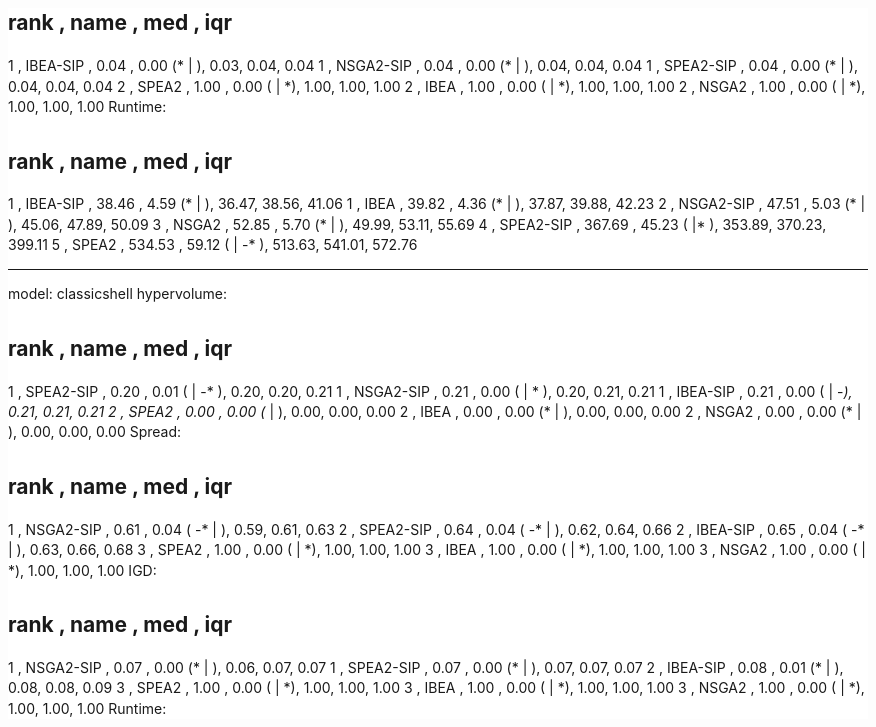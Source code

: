 rank ,         name ,    med   ,  iqr
----------------------------------------------------
   1 ,     IBEA-SIP ,    0.04  ,  0.00 (*              |              ), 0.03,  0.04,  0.04
   1 ,    NSGA2-SIP ,    0.04  ,  0.00 (*              |              ), 0.04,  0.04,  0.04
   1 ,    SPEA2-SIP ,    0.04  ,  0.00 (*              |              ), 0.04,  0.04,  0.04
   2 ,        SPEA2 ,    1.00  ,  0.00 (               |             *), 1.00,  1.00,  1.00
   2 ,         IBEA ,    1.00  ,  0.00 (               |             *), 1.00,  1.00,  1.00
   2 ,        NSGA2 ,    1.00  ,  0.00 (               |             *), 1.00,  1.00,  1.00
Runtime:

rank ,         name ,    med   ,  iqr
----------------------------------------------------
   1 ,     IBEA-SIP ,    38.46  ,  4.59   (*              |              ), 36.47,  38.56,  41.06
   1 ,         IBEA ,    39.82  ,  4.36   (*              |              ), 37.87,  39.88,  42.23
   2 ,    NSGA2-SIP ,    47.51  ,  5.03   (*              |              ), 45.06,  47.89,  50.09
   3 ,        NSGA2 ,    52.85  ,  5.70   (*              |              ), 49.99,  53.11,  55.69
   4 ,    SPEA2-SIP ,    367.69  ,  45.23 (               |*             ), 353.89,  370.23,  399.11
   5 ,        SPEA2 ,    534.53  ,  59.12 (               |        -*    ), 513.63,  541.01,  572.76



----
model: classicshell
hypervolume:

rank ,         name ,    med   ,  iqr
----------------------------------------------------
   1 ,    SPEA2-SIP ,    0.20  ,  0.01 (               |           -* ), 0.20,  0.20,  0.21
   1 ,    NSGA2-SIP ,    0.21  ,  0.00 (               |            * ), 0.20,  0.21,  0.21
   1 ,     IBEA-SIP ,    0.21  ,  0.00 (               |            -*), 0.21,  0.21,  0.21
   2 ,        SPEA2 ,    0.00  ,  0.00 (*              |              ), 0.00,  0.00,  0.00
   2 ,         IBEA ,    0.00  ,  0.00 (*              |              ), 0.00,  0.00,  0.00
   2 ,        NSGA2 ,    0.00  ,  0.00 (*              |              ), 0.00,  0.00,  0.00
Spread:

rank ,         name ,    med   ,  iqr
----------------------------------------------------
   1 ,    NSGA2-SIP ,    0.61  ,  0.04 (   -*          |              ), 0.59,  0.61,  0.63
   2 ,    SPEA2-SIP ,    0.64  ,  0.04 (     -*        |              ), 0.62,  0.64,  0.66
   2 ,     IBEA-SIP ,    0.65  ,  0.04 (      -*       |              ), 0.63,  0.66,  0.68
   3 ,        SPEA2 ,    1.00  ,  0.00 (               |             *), 1.00,  1.00,  1.00
   3 ,         IBEA ,    1.00  ,  0.00 (               |             *), 1.00,  1.00,  1.00
   3 ,        NSGA2 ,    1.00  ,  0.00 (               |             *), 1.00,  1.00,  1.00
IGD:

rank ,         name ,    med   ,  iqr
----------------------------------------------------
   1 ,    NSGA2-SIP ,    0.07  ,  0.00 (*              |              ), 0.06,  0.07,  0.07
   1 ,    SPEA2-SIP ,    0.07  ,  0.00 (*              |              ), 0.07,  0.07,  0.07
   2 ,     IBEA-SIP ,    0.08  ,  0.01 (*              |              ), 0.08,  0.08,  0.09
   3 ,        SPEA2 ,    1.00  ,  0.00 (               |             *), 1.00,  1.00,  1.00
   3 ,         IBEA ,    1.00  ,  0.00 (               |             *), 1.00,  1.00,  1.00
   3 ,        NSGA2 ,    1.00  ,  0.00 (               |             *), 1.00,  1.00,  1.00
Runtime:
